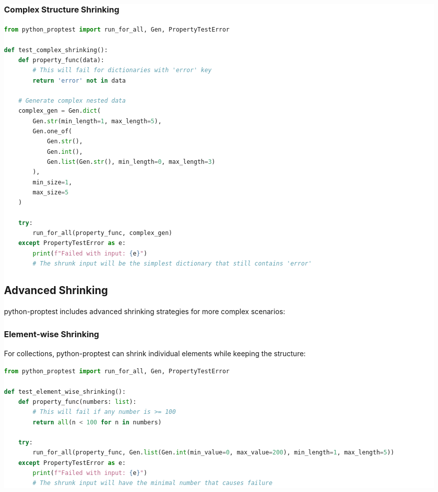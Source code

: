 ### Complex Structure Shrinking

```python
from python_proptest import run_for_all, Gen, PropertyTestError

def test_complex_shrinking():
    def property_func(data):
        # This will fail for dictionaries with 'error' key
        return 'error' not in data

    # Generate complex nested data
    complex_gen = Gen.dict(
        Gen.str(min_length=1, max_length=5),
        Gen.one_of(
            Gen.str(),
            Gen.int(),
            Gen.list(Gen.str(), min_length=0, max_length=3)
        ),
        min_size=1,
        max_size=5
    )

    try:
        run_for_all(property_func, complex_gen)
    except PropertyTestError as e:
        print(f"Failed with input: {e}")
        # The shrunk input will be the simplest dictionary that still contains 'error'
```

## Advanced Shrinking

python-proptest includes advanced shrinking strategies for more complex scenarios:

### Element-wise Shrinking

For collections, python-proptest can shrink individual elements while keeping the structure:

```python
from python_proptest import run_for_all, Gen, PropertyTestError

def test_element_wise_shrinking():
    def property_func(numbers: list):
        # This will fail if any number is >= 100
        return all(n < 100 for n in numbers)

    try:
        run_for_all(property_func, Gen.list(Gen.int(min_value=0, max_value=200), min_length=1, max_length=5))
    except PropertyTestError as e:
        print(f"Failed with input: {e}")
        # The shrunk input will have the minimal number that causes failure
```
